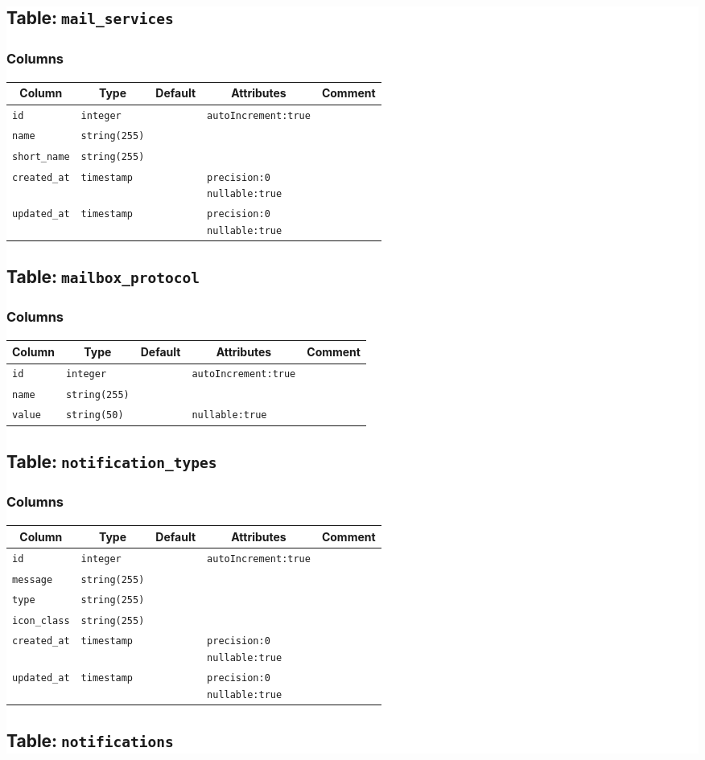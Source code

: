 
## Table: `mail_services`

### Columns

| Column                                                        | Type          | Default | Attributes                        | Comment |
| ------------------------------------------------------------- | ------------- | ------- | --------------------------------- | ------- |
| <span id="table-mail_services-id">`id`</span>                 | `integer`     |         | `autoIncrement:true`              |         |
| <span id="table-mail_services-name">`name`</span>             | `string(255)` |         |                                   |         |
| <span id="table-mail_services-short_name">`short_name`</span> | `string(255)` |         |                                   |         |
| <span id="table-mail_services-created_at">`created_at`</span> | `timestamp`   |         | `precision:0`<br/>`nullable:true` |         |
| <span id="table-mail_services-updated_at">`updated_at`</span> | `timestamp`   |         | `precision:0`<br/>`nullable:true` |         |


## Table: `mailbox_protocol`

### Columns

| Column                                                 | Type          | Default | Attributes           | Comment |
| ------------------------------------------------------ | ------------- | ------- | -------------------- | ------- |
| <span id="table-mailbox_protocol-id">`id`</span>       | `integer`     |         | `autoIncrement:true` |         |
| <span id="table-mailbox_protocol-name">`name`</span>   | `string(255)` |         |                      |         |
| <span id="table-mailbox_protocol-value">`value`</span> | `string(50)`  |         | `nullable:true`      |         |


## Table: `notification_types`

### Columns

| Column                                                             | Type          | Default | Attributes                        | Comment |
| ------------------------------------------------------------------ | ------------- | ------- | --------------------------------- | ------- |
| <span id="table-notification_types-id">`id`</span>                 | `integer`     |         | `autoIncrement:true`              |         |
| <span id="table-notification_types-message">`message`</span>       | `string(255)` |         |                                   |         |
| <span id="table-notification_types-type">`type`</span>             | `string(255)` |         |                                   |         |
| <span id="table-notification_types-icon_class">`icon_class`</span> | `string(255)` |         |                                   |         |
| <span id="table-notification_types-created_at">`created_at`</span> | `timestamp`   |         | `precision:0`<br/>`nullable:true` |         |
| <span id="table-notification_types-updated_at">`updated_at`</span> | `timestamp`   |         | `precision:0`<br/>`nullable:true` |         |


## Table: `notifications`
